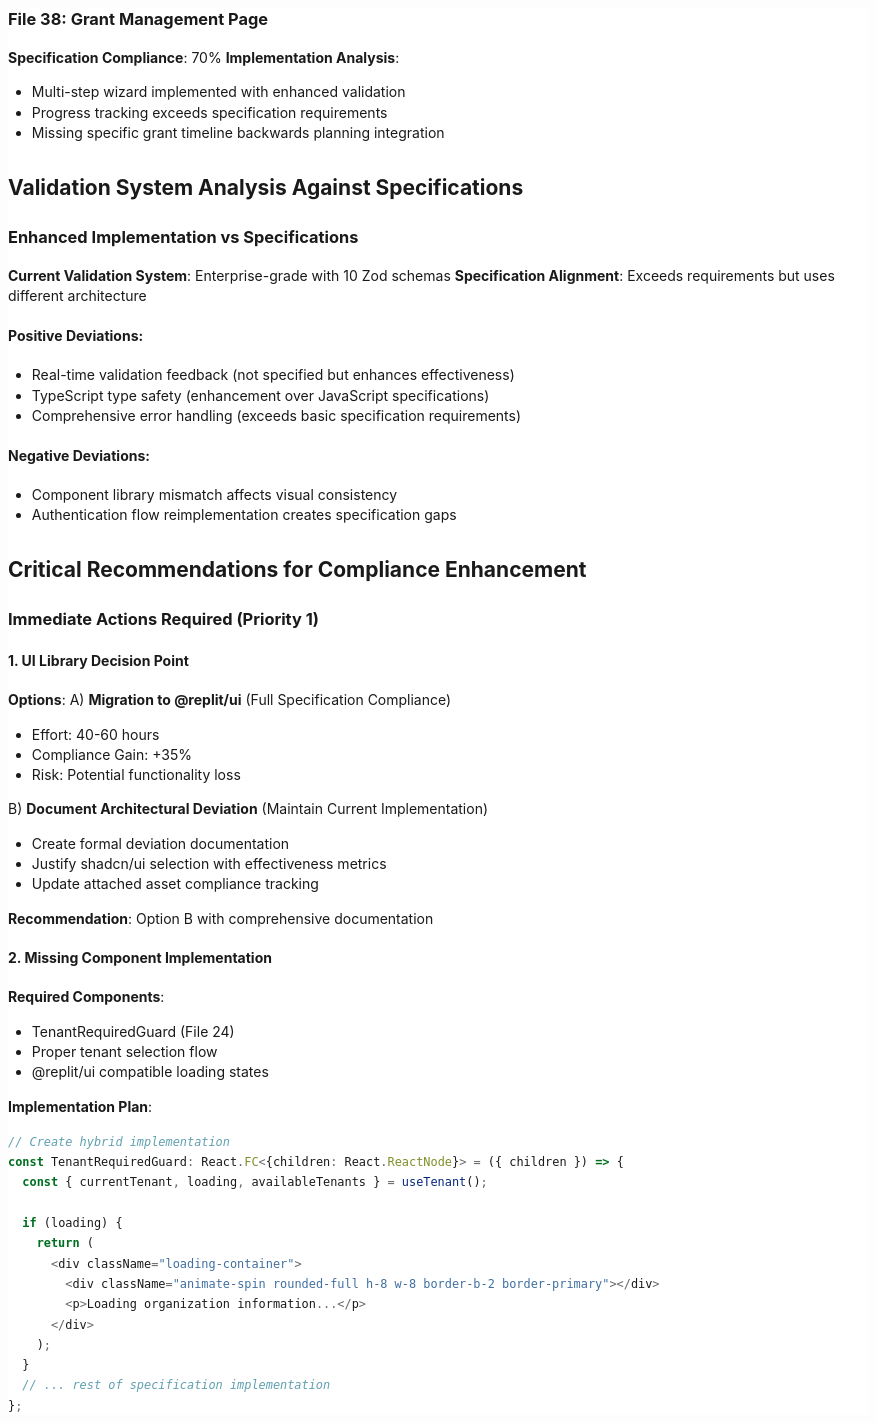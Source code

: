### File 38: Grant Management Page  
**Specification Compliance**: 70%
**Implementation Analysis**:
- Multi-step wizard implemented with enhanced validation
- Progress tracking exceeds specification requirements
- Missing specific grant timeline backwards planning integration

## Validation System Analysis Against Specifications

### Enhanced Implementation vs Specifications
**Current Validation System**: Enterprise-grade with 10 Zod schemas
**Specification Alignment**: Exceeds requirements but uses different architecture

#### Positive Deviations:
- Real-time validation feedback (not specified but enhances effectiveness)
- TypeScript type safety (enhancement over JavaScript specifications)
- Comprehensive error handling (exceeds basic specification requirements)

#### Negative Deviations:
- Component library mismatch affects visual consistency
- Authentication flow reimplementation creates specification gaps

## Critical Recommendations for Compliance Enhancement

### Immediate Actions Required (Priority 1)

#### 1. UI Library Decision Point
**Options**:
A) **Migration to @replit/ui** (Full Specification Compliance)
   - Effort: 40-60 hours
   - Compliance Gain: +35%
   - Risk: Potential functionality loss

B) **Document Architectural Deviation** (Maintain Current Implementation)
   - Create formal deviation documentation
   - Justify shadcn/ui selection with effectiveness metrics
   - Update attached asset compliance tracking

**Recommendation**: Option B with comprehensive documentation

#### 2. Missing Component Implementation
**Required Components**:
- TenantRequiredGuard (File 24)
- Proper tenant selection flow
- @replit/ui compatible loading states

**Implementation Plan**:
```typescript
// Create hybrid implementation
const TenantRequiredGuard: React.FC<{children: React.ReactNode}> = ({ children }) => {
  const { currentTenant, loading, availableTenants } = useTenant();
  
  if (loading) {
    return (
      <div className="loading-container">
        <div className="animate-spin rounded-full h-8 w-8 border-b-2 border-primary"></div>
        <p>Loading organization information...</p>
      </div>
    );
  }
  // ... rest of specification implementation
};
```